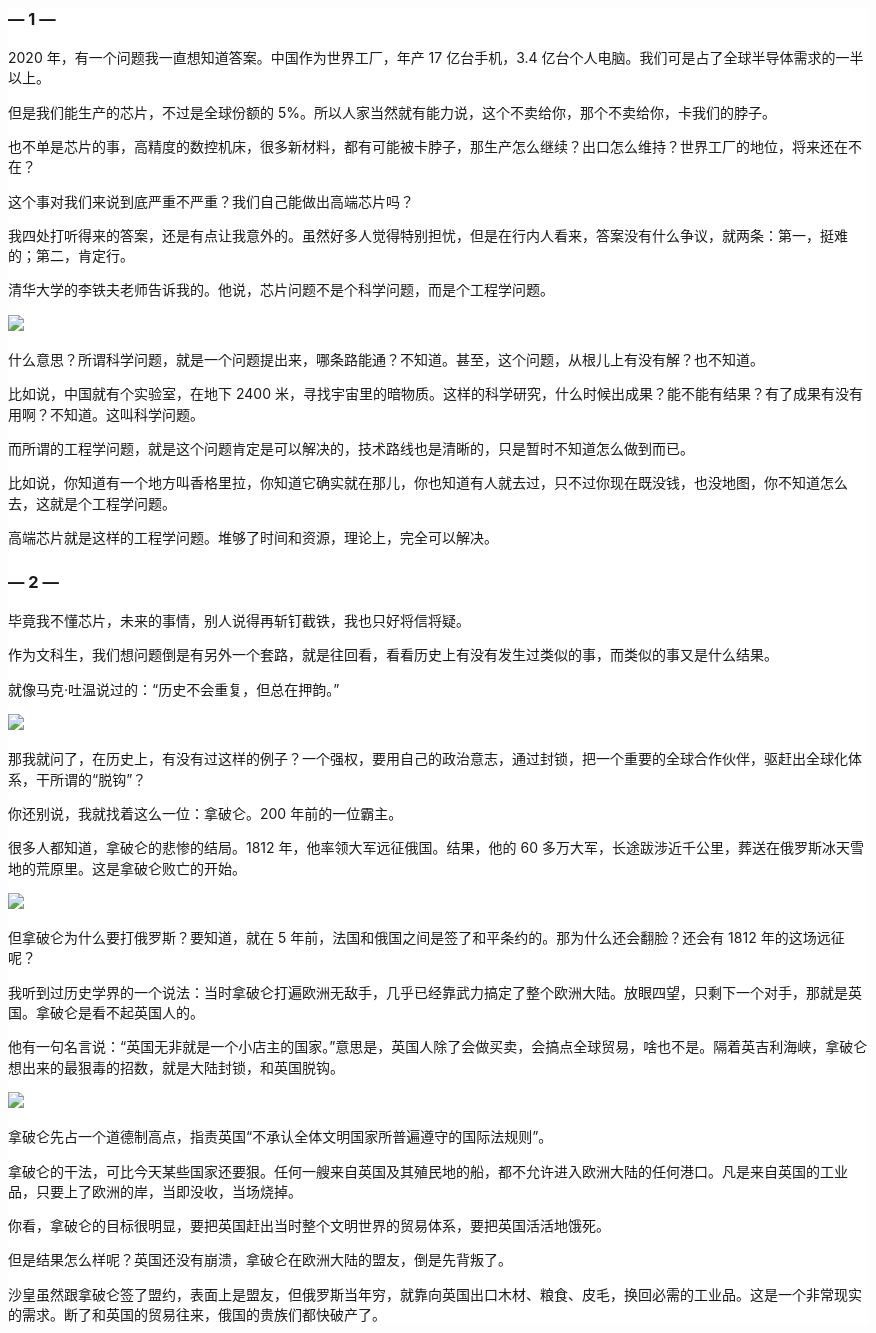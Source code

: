 ### — 1 —

2020 年，有一个问题我一直想知道答案。中国作为世界工厂，年产 17 亿台手机，3.4 亿台个人电脑。我们可是占了全球半导体需求的一半以上。

但是我们能生产的芯片，不过是全球份额的 5%。所以人家当然就有能力说，这个不卖给你，那个不卖给你，卡我们的脖子。

也不单是芯片的事，高精度的数控机床，很多新材料，都有可能被卡脖子，那生产怎么继续？出口怎么维持？世界工厂的地位，将来还在不在？

这个事对我们来说到底严重不严重？我们自己能做出高端芯片吗？

我四处打听得来的答案，还是有点让我意外的。虽然好多人觉得特别担忧，但是在行内人看来，答案没有什么争议，就两条：第一，挺难的；第二，肯定行。

清华大学的李铁夫老师告诉我的。他说，芯片问题不是个科学问题，而是个工程学问题。

![](lzy2021/cfc175b0c4c1f1dc66599b81af70e95e.png)

什么意思？所谓科学问题，就是一个问题提出来，哪条路能通？不知道。甚至，这个问题，从根儿上有没有解？也不知道。

比如说，中国就有个实验室，在地下 2400 米，寻找宇宙里的暗物质。这样的科学研究，什么时候出成果？能不能有结果？有了成果有没有用啊？不知道。这叫科学问题。

而所谓的工程学问题，就是这个问题肯定是可以解决的，技术路线也是清晰的，只是暂时不知道怎么做到而已。

比如说，你知道有一个地方叫香格里拉，你知道它确实就在那儿，你也知道有人就去过，只不过你现在既没钱，也没地图，你不知道怎么去，这就是个工程学问题。

高端芯片就是这样的工程学问题。堆够了时间和资源，理论上，完全可以解决。

### — 2 —

毕竟我不懂芯片，未来的事情，别人说得再斩钉截铁，我也只好将信将疑。

作为文科生，我们想问题倒是有另外一个套路，就是往回看，看看历史上有没有发生过类似的事，而类似的事又是什么结果。

就像马克·吐温说过的：“历史不会重复，但总在押韵。”

![](lzy2021/17fa1848d07e9dcf1a0e34edf9e525cf.png)

那我就问了，在历史上，有没有过这样的例子？一个强权，要用自己的政治意志，通过封锁，把一个重要的全球合作伙伴，驱赶出全球化体系，干所谓的“脱钩”？

你还别说，我就找着这么一位：拿破仑。200 年前的一位霸主。

很多人都知道，拿破仑的悲惨的结局。1812 年，他率领大军远征俄国。结果，他的 60 多万大军，长途跋涉近千公里，葬送在俄罗斯冰天雪地的荒原里。这是拿破仑败亡的开始。

![](lzy2021/ce3e0f2d36d0550413c2cec194ed5496.png)

但拿破仑为什么要打俄罗斯？要知道，就在 5 年前，法国和俄国之间是签了和平条约的。那为什么还会翻脸？还会有 1812 年的这场远征呢？

我听到过历史学界的一个说法：当时拿破仑打遍欧洲无敌手，几乎已经靠武力搞定了整个欧洲大陆。放眼四望，只剩下一个对手，那就是英国。拿破仑是看不起英国人的。

他有一句名言说：“英国无非就是一个小店主的国家。”意思是，英国人除了会做买卖，会搞点全球贸易，啥也不是。隔着英吉利海峡，拿破仑想出来的最狠毒的招数，就是大陆封锁，和英国脱钩。

![](lzy2021/57d4a1b8f6d2babad0f024db493f7685.png)

拿破仑先占一个道德制高点，指责英国“不承认全体文明国家所普遍遵守的国际法规则”。

拿破仑的干法，可比今天某些国家还要狠。任何一艘来自英国及其殖民地的船，都不允许进入欧洲大陆的任何港口。凡是来自英国的工业品，只要上了欧洲的岸，当即没收，当场烧掉。

你看，拿破仑的目标很明显，要把英国赶出当时整个文明世界的贸易体系，要把英国活活地饿死。

但是结果怎么样呢？英国还没有崩溃，拿破仑在欧洲大陆的盟友，倒是先背叛了。

沙皇虽然跟拿破仑签了盟约，表面上是盟友，但俄罗斯当年穷，就靠向英国出口木材、粮食、皮毛，换回必需的工业品。这是一个非常现实的需求。断了和英国的贸易往来，俄国的贵族们都快破产了。
